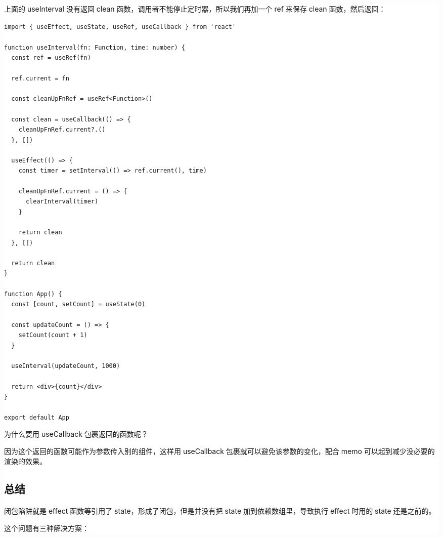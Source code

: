 上面的 useInterval 没有返回 clean 函数，调用者不能停止定时器，所以我们再加一个 ref 来保存 clean 函数，然后返回：

```tsx
import { useEffect, useState, useRef, useCallback } from 'react'

function useInterval(fn: Function, time: number) {
  const ref = useRef(fn)

  ref.current = fn

  const cleanUpFnRef = useRef<Function>()

  const clean = useCallback(() => {
    cleanUpFnRef.current?.()
  }, [])

  useEffect(() => {
    const timer = setInterval(() => ref.current(), time)

    cleanUpFnRef.current = () => {
      clearInterval(timer)
    }

    return clean
  }, [])

  return clean
}

function App() {
  const [count, setCount] = useState(0)

  const updateCount = () => {
    setCount(count + 1)
  }

  useInterval(updateCount, 1000)

  return <div>{count}</div>
}

export default App
```

为什么要用 useCallback 包裹返回的函数呢？

因为这个返回的函数可能作为参数传入别的组件，这样用 useCallback 包裹就可以避免该参数的变化，配合 memo 可以起到减少没必要的渲染的效果。

## 总结

闭包陷阱就是 effect 函数等引用了 state，形成了闭包，但是并没有把 state 加到依赖数组里，导致执行 effect 时用的 state 还是之前的。

这个问题有三种解决方案：
